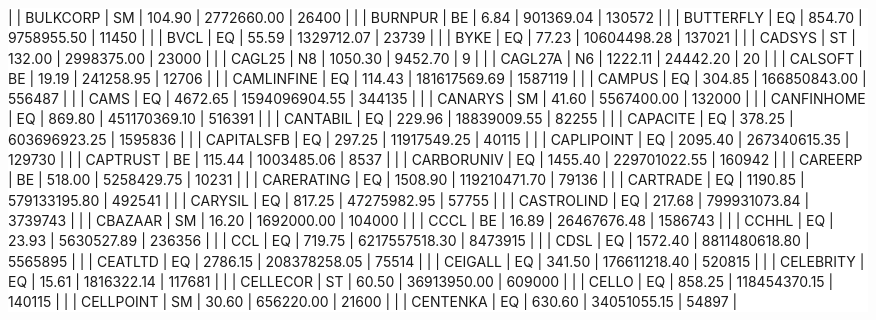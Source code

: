 |  | BULKCORP | SM | 104.90 | 2772660.00 | 26400 |
|  | BURNPUR | BE | 6.84 | 901369.04 | 130572 |
|  | BUTTERFLY | EQ | 854.70 | 9758955.50 | 11450 |
|  | BVCL | EQ | 55.59 | 1329712.07 | 23739 |
|  | BYKE | EQ | 77.23 | 10604498.28 | 137021 |
|  | CADSYS | ST | 132.00 | 2998375.00 | 23000 |
|  | CAGL25 | N8 | 1050.30 | 9452.70 | 9 |
|  | CAGL27A | N6 | 1222.11 | 24442.20 | 20 |
|  | CALSOFT | BE | 19.19 | 241258.95 | 12706 |
|  | CAMLINFINE | EQ | 114.43 | 181617569.69 | 1587119 |
|  | CAMPUS | EQ | 304.85 | 166850843.00 | 556487 |
|  | CAMS | EQ | 4672.65 | 1594096904.55 | 344135 |
|  | CANARYS | SM | 41.60 | 5567400.00 | 132000 |
|  | CANFINHOME | EQ | 869.80 | 451170369.10 | 516391 |
|  | CANTABIL | EQ | 229.96 | 18839009.55 | 82255 |
|  | CAPACITE | EQ | 378.25 | 603696923.25 | 1595836 |
|  | CAPITALSFB | EQ | 297.25 | 11917549.25 | 40115 |
|  | CAPLIPOINT | EQ | 2095.40 | 267340615.35 | 129730 |
|  | CAPTRUST | BE | 115.44 | 1003485.06 | 8537 |
|  | CARBORUNIV | EQ | 1455.40 | 229701022.55 | 160942 |
|  | CAREERP | BE | 518.00 | 5258429.75 | 10231 |
|  | CARERATING | EQ | 1508.90 | 119210471.70 | 79136 |
|  | CARTRADE | EQ | 1190.85 | 579133195.80 | 492541 |
|  | CARYSIL | EQ | 817.25 | 47275982.95 | 57755 |
|  | CASTROLIND | EQ | 217.68 | 799931073.84 | 3739743 |
|  | CBAZAAR | SM | 16.20 | 1692000.00 | 104000 |
|  | CCCL | BE | 16.89 | 26467676.48 | 1586743 |
|  | CCHHL | EQ | 23.93 | 5630527.89 | 236356 |
|  | CCL | EQ | 719.75 | 6217557518.30 | 8473915 |
|  | CDSL | EQ | 1572.40 | 8811480618.80 | 5565895 |
|  | CEATLTD | EQ | 2786.15 | 208378258.05 | 75514 |
|  | CEIGALL | EQ | 341.50 | 176611218.40 | 520815 |
|  | CELEBRITY | EQ | 15.61 | 1816322.14 | 117681 |
|  | CELLECOR | ST | 60.50 | 36913950.00 | 609000 |
|  | CELLO | EQ | 858.25 | 118454370.15 | 140115 |
|  | CELLPOINT | SM | 30.60 | 656220.00 | 21600 |
|  | CENTENKA | EQ | 630.60 | 34051055.15 | 54897 |